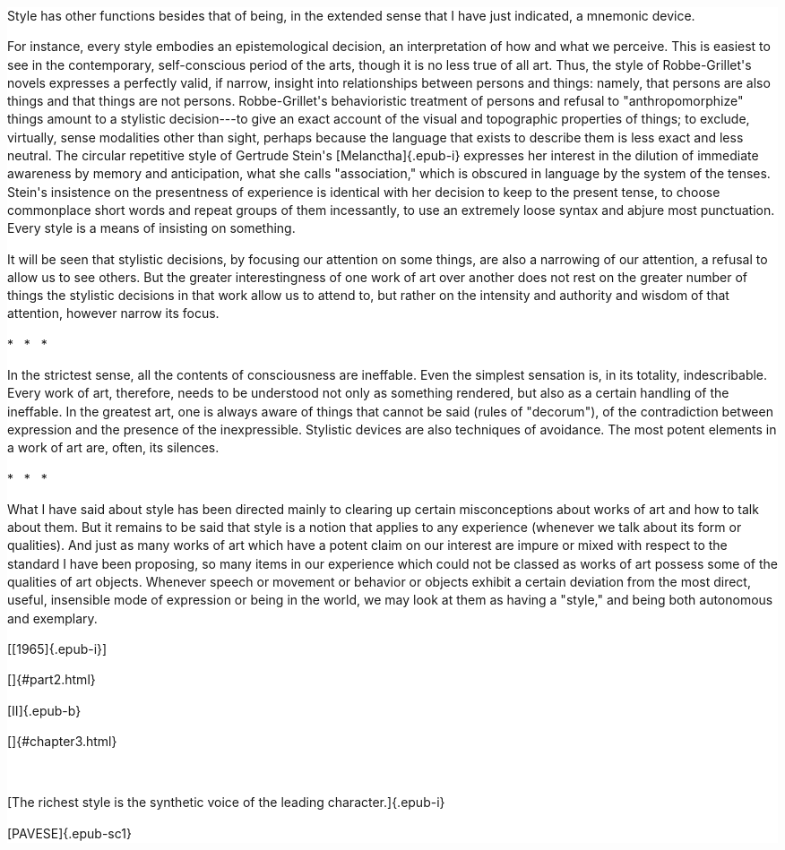 Style has other functions besides that of being, in the extended sense that I have just indicated, a mnemonic device.

For instance, every style embodies an epistemological decision, an interpretation of how and what we perceive. This is easiest to see in the contemporary, self-conscious period of the arts, though it is no less true of all art. Thus, the style of Robbe-Grillet's novels expresses a perfectly valid, if narrow, insight into relationships between persons and things: namely, that persons are also things and that things are not persons. Robbe-Grillet's behavioristic treatment of persons and refusal to "anthropomorphize" things amount to a stylistic decision---to give an exact account of the visual and topographic properties of things; to exclude, virtually, sense modalities other than sight, perhaps because the language that exists to describe them is less exact and less neutral. The circular repetitive style of Gertrude Stein's [Melanctha]{.epub-i} expresses her interest in the dilution of immediate awareness by memory and anticipation, what she calls "association," which is obscured in language by the system of the tenses. Stein's insistence on the presentness of experience is identical with her decision to keep to the present tense, to choose commonplace short words and repeat groups of them incessantly, to use an extremely loose syntax and abjure most punctuation. Every style is a means of insisting on something.

It will be seen that stylistic decisions, by focusing our attention on some things, are also a narrowing of our attention, a refusal to allow us to see others. But the greater interestingness of one work of art over another does not rest on the greater number of things the stylistic decisions in that work allow us to attend to, but rather on the intensity and authority and wisdom of that attention, however narrow its focus.

\*   \*   \*

In the strictest sense, all the contents of consciousness are ineffable. Even the simplest sensation is, in its totality, indescribable. Every work of art, therefore, needs to be understood not only as something rendered, but also as a certain handling of the ineffable. In the greatest art, one is always aware of things that cannot be said (rules of "decorum"), of the contradiction between expression and the presence of the inexpressible. Stylistic devices are also techniques of avoidance. The most potent elements in a work of art are, often, its silences.

\*   \*   \*

What I have said about style has been directed mainly to clearing up certain misconceptions about works of art and how to talk about them. But it remains to be said that style is a notion that applies to any experience (whenever we talk about its form or qualities). And just as many works of art which have a potent claim on our interest are impure or mixed with respect to the standard I have been proposing, so many items in our experience which could not be classed as works of art possess some of the qualities of art objects. Whenever speech or movement or behavior or objects exhibit a certain deviation from the most direct, useful, insensible mode of expression or being in the world, we may look at them as having a "style," and being both autonomous and exemplary.

\[[1965]{.epub-i}\]

[]{#part2.html}

[II]{.epub-b}

[]{#chapter3.html}

 

[The richest style is the synthetic voice of the leading character.]{.epub-i}

[PAVESE]{.epub-sc1}
